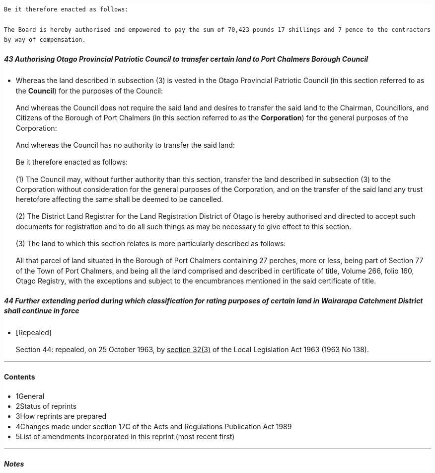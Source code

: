     Be it therefore enacted as follows:
    
    The Board is hereby authorised and empowered to pay the sum of 70,423 pounds 17 shillings and 7 pence to the contractors by way of compensation.

##### 43 Authorising Otago Provincial Patriotic Council to transfer certain land to Port Chalmers Borough Council
    
*   Whereas the land described in subsection (3) is vested in the Otago Provincial Patriotic Council (in this section referred to as the **Council**) for the purposes of the Council:
    
    And whereas the Council does not require the said land and desires to transfer the said land to the Chairman, Councillors, and Citizens of the Borough of Port Chalmers (in this section referred to as the **Corporation**) for the general purposes of the Corporation:
    
    And whereas the Council has no authority to transfer the said land:
    
    Be it therefore enacted as follows:
    
    (1) The Council may, without further authority than this section, transfer the land described in subsection (3) to the Corporation without consideration for the general purposes of the Corporation, and on the transfer of the said land any trust heretofore affecting the same shall be deemed to be cancelled.
    
    (2) The District Land Registrar for the Land Registration District of Otago is hereby authorised and directed to accept such documents for registration and to do all such things as may be necessary to give effect to this section.
    
    (3) The land to which this section relates is more particularly described as follows:
    
    All that parcel of land situated in the Borough of Port Chalmers containing 27 perches, more or less, being part of Section 77 of the Town of Port Chalmers, and being all the land comprised and described in certificate of title, Volume 266, folio 160, Otago Registry, with the exceptions and subject to the encumbrances mentioned in the said certificate of title.

##### 44 Further extending period during which classification for rating purposes of certain land in Wairarapa Catchment District shall continue in force
    
*   \[Repealed\]
    
    Section 44: repealed, on 25 October 1963, by [section 32(3)][57] of the Local Legislation Act 1963 (1963 No 138).

---

#### Contents
    
*   1General
*   2Status of reprints
*   3How reprints are prepared
*   4Changes made under section 17C of the Acts and Regulations Publication Act 1989
*   5List of amendments incorporated in this reprint (most recent first)

---

##### Notes


[0]: http://www.legislation.govt.nz/act/public/1959/0092/latest/link.aspx?id=DLM195466
[1]: http://www.legislation.govt.nz/act/public/1959/0092/latest/whole.html#DLM324009
[2]: http://www.legislation.govt.nz/act/public/1959/0092/latest/whole.html#DLM324011
[3]: http://www.legislation.govt.nz/act/public/1959/0092/latest/whole.html#DLM3397500
[4]: http://www.legislation.govt.nz/act/public/1959/0092/latest/whole.html#DLM324013
[5]: http://www.legislation.govt.nz/act/public/1959/0092/latest/whole.html#DLM324015
[6]: http://www.legislation.govt.nz/act/public/1959/0092/latest/whole.html#DLM324020
[7]: http://www.legislation.govt.nz/act/public/1959/0092/latest/whole.html#DLM324021
[8]: http://www.legislation.govt.nz/act/public/1959/0092/latest/whole.html#DLM324023
[9]: http://www.legislation.govt.nz/act/public/1959/0092/latest/whole.html#DLM324025
[10]: http://www.legislation.govt.nz/act/public/1959/0092/latest/whole.html#DLM324026
[11]: http://www.legislation.govt.nz/act/public/1959/0092/latest/whole.html#DLM324028
[12]: http://www.legislation.govt.nz/act/public/1959/0092/latest/whole.html#DLM324029
[13]: http://www.legislation.govt.nz/act/public/1959/0092/latest/whole.html#DLM324030
[14]: http://www.legislation.govt.nz/act/public/1959/0092/latest/whole.html#DLM324031
[15]: http://www.legislation.govt.nz/act/public/1959/0092/latest/whole.html#DLM324033
[16]: http://www.legislation.govt.nz/act/public/1959/0092/latest/whole.html#DLM3397501
[17]: http://www.legislation.govt.nz/act/public/1959/0092/latest/whole.html#DLM324036
[18]: http://www.legislation.govt.nz/act/public/1959/0092/latest/whole.html#DLM324038
[19]: http://www.legislation.govt.nz/act/public/1959/0092/latest/whole.html#DLM324040
[20]: http://www.legislation.govt.nz/act/public/1959/0092/latest/whole.html#DLM324041
[21]: http://www.legislation.govt.nz/act/public/1959/0092/latest/whole.html#DLM324043
[22]: http://www.legislation.govt.nz/act/public/1959/0092/latest/whole.html#DLM324044
[23]: http://www.legislation.govt.nz/act/public/1959/0092/latest/whole.html#DLM324046
[24]: http://www.legislation.govt.nz/act/public/1959/0092/latest/whole.html#DLM324048
[25]: http://www.legislation.govt.nz/act/public/1959/0092/latest/whole.html#DLM324050
[26]: http://www.legislation.govt.nz/act/public/1959/0092/latest/whole.html#DLM324052
[27]: http://www.legislation.govt.nz/act/public/1959/0092/latest/whole.html#DLM324054
[28]: http://www.legislation.govt.nz/act/public/1959/0092/latest/whole.html#DLM324055
[29]: http://www.legislation.govt.nz/act/public/1959/0092/latest/whole.html#DLM324057
[30]: http://www.legislation.govt.nz/act/public/1959/0092/latest/whole.html#DLM324059
[31]: http://www.legislation.govt.nz/act/public/1959/0092/latest/whole.html#DLM324062
[32]: http://www.legislation.govt.nz/act/public/1959/0092/latest/whole.html#DLM324064
[33]: http://www.legislation.govt.nz/act/public/1959/0092/latest/whole.html#DLM324066
[34]: http://www.legislation.govt.nz/act/public/1959/0092/latest/whole.html#DLM324068
[35]: http://www.legislation.govt.nz/act/public/1959/0092/latest/whole.html#DLM324070
[36]: http://www.legislation.govt.nz/act/public/1959/0092/latest/whole.html#DLM3397502
[37]: http://www.legislation.govt.nz/act/public/1959/0092/latest/whole.html#DLM324075
[38]: http://www.legislation.govt.nz/act/public/1959/0092/latest/whole.html#DLM324077
[39]: http://www.legislation.govt.nz/act/public/1959/0092/latest/whole.html#DLM3397503
[40]: http://www.legislation.govt.nz/act/public/1959/0092/latest/whole.html#DLM324080
[41]: http://www.legislation.govt.nz/act/public/1959/0092/latest/whole.html#DLM324082
[42]: http://www.legislation.govt.nz/act/public/1959/0092/latest/whole.html#DLM324084
[43]: http://www.legislation.govt.nz/act/public/1959/0092/latest/whole.html#DLM3397504
[44]: http://www.legislation.govt.nz/act/public/1959/0092/latest/whole.html#DLM324087
[45]: http://www.legislation.govt.nz/act/public/1959/0092/latest/whole.html#DLM324090
[46]: http://www.legislation.govt.nz/act/public/1959/0092/latest/whole.html#DLM324092
[47]: http://www.legislation.govt.nz/act/public/1959/0092/latest/whole.html#DLM3397505
[48]: http://www.legislation.govt.nz/act/public/1959/0092/latest/whole.html#DLM324096
[49]: http://www.legislation.govt.nz/act/public/1959/0092/latest/whole.html#DLM324098
[50]: http://www.legislation.govt.nz/act/public/1959/0092/latest/whole.html#DLM324200
[51]: http://www.legislation.govt.nz/act/public/1959/0092/latest/whole.html#DLM324201
[52]: http://www.legislation.govt.nz/act/public/1959/0092/latest/link.aspx?id=DLM133501
[53]: http://www.legislation.govt.nz/act/public/1959/0092/latest/link.aspx?id=DLM317384
[54]: http://www.legislation.govt.nz/act/public/1959/0092/latest/link.aspx?id=DLM325649
[55]: http://www.legislation.govt.nz/act/public/1959/0092/latest/link.aspx?id=DLM430470
[56]: http://www.legislation.govt.nz/act/public/1959/0092/latest/link.aspx?id=DLM325685
[57]: http://www.legislation.govt.nz/act/public/1959/0092/latest/link.aspx?id=DLM350690
[58]: http://www.pco.parliament.govt.nz/reprints/
[59]: http://www.legislation.govt.nz/act/public/1959/0092/latest/link.aspx?id=DLM195439
[60]: http://www.pco.parliament.govt.nz/editorial-conventions/
[61]: http://www.legislation.govt.nz/act/public/1959/0092/latest/link.aspx?id=DLM195468
[62]: http://www.legislation.govt.nz/act/public/1959/0092/latest/link.aspx?id=DLM195470